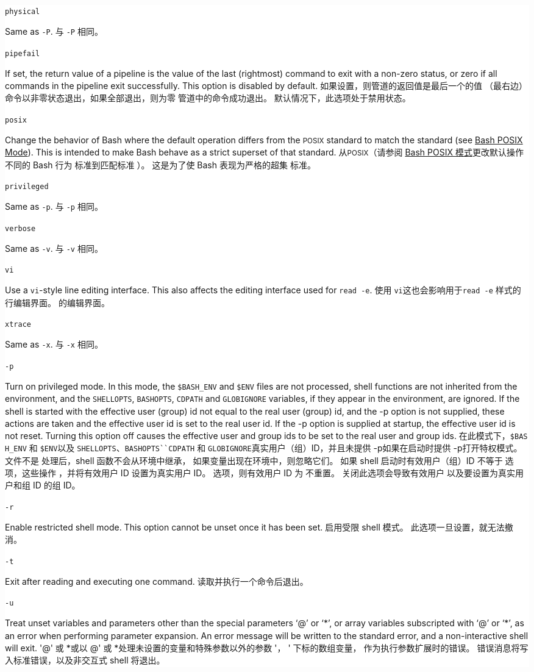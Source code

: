 `physical`

Same as `-P`. 与 `-P` 相同。

`pipefail`

If set, the return value of a pipeline is the value of the last (rightmost) command to exit with a non-zero status, or zero if all commands in the pipeline exit successfully. This option is disabled by default. 如果设置，则管道的返回值是最后一个的值 （最右边）命令以非零状态退出，如果全部退出，则为零 管道中的命令成功退出。 默认情况下，此选项处于禁用状态。

`posix`

Change the behavior of Bash where the default operation differs from the <small>POSIX</small> standard to match the standard (see [Bash POSIX Mode](https://www.gnu.org/software/bash/manual/bash.html#Bash-POSIX-Mode)). This is intended to make Bash behave as a strict superset of that standard. 从<small>POSIX</small>（请参阅 [Bash POSIX 模式](https://www.gnu.org/software/bash/manual/bash.html#Bash-POSIX-Mode)更改默认操作不同的 Bash 行为 标准到匹配标准 ）。 这是为了使 Bash 表现为严格的超集 标准。

`privileged`

Same as `-p`. 与 `-p` 相同。

`verbose`

Same as `-v`. 与 `-v` 相同。

`vi`

Use a `vi`\-style line editing interface. This also affects the editing interface used for `read -e`. 使用 `vi`这也会影响用于`read -e` 样式的行编辑界面。 的编辑界面。

`xtrace`

Same as `-x`. 与 `-x` 相同。

`-p`

Turn on privileged mode. In this mode, the `$BASH_ENV` and `$ENV` files are not processed, shell functions are not inherited from the environment, and the `SHELLOPTS`, `BASHOPTS`, `CDPATH` and `GLOBIGNORE` variables, if they appear in the environment, are ignored. If the shell is started with the effective user (group) id not equal to the real user (group) id, and the \-p option is not supplied, these actions are taken and the effective user id is set to the real user id. If the \-p option is supplied at startup, the effective user id is not reset. Turning this option off causes the effective user and group ids to be set to the real user and group ids. 在此模式下，`$BASH_ENV` 和 `$ENV`以及 `SHELLOPTS`、`BASHOPTS``CDPATH` 和 `GLOBIGNORE`真实用户（组）ID，并且未提供 \-p如果在启动时提供 \-p打开特权模式。 文件不是 处理后，shell 函数不会从环境中继承， 如果变量出现在环境中，则忽略它们。 如果 shell 启动时有效用户（组）ID 不等于 选项，这些操作 ，并将有效用户 ID 设置为真实用户 ID。 选项，则有效用户 ID 为 不重置。 关闭此选项会导致有效用户 以及要设置为真实用户和组 ID 的组 ID。

`-r`

Enable restricted shell mode. This option cannot be unset once it has been set. 启用受限 shell 模式。 此选项一旦设置，就无法撤消。

`-t`

Exit after reading and executing one command. 读取并执行一个命令后退出。

`-u`

Treat unset variables and parameters other than the special parameters ‘@’ or ‘\*’, or array variables subscripted with ‘@’ or ‘\*’, as an error when performing parameter expansion. An error message will be written to the standard error, and a non-interactive shell will exit. '@' 或 \*或以 @' 或 \*处理未设置的变量和特殊参数以外的参数 '， ' 下标的数组变量， 作为执行参数扩展时的错误。 错误消息将写入标准错误，以及非交互式 shell 将退出。

